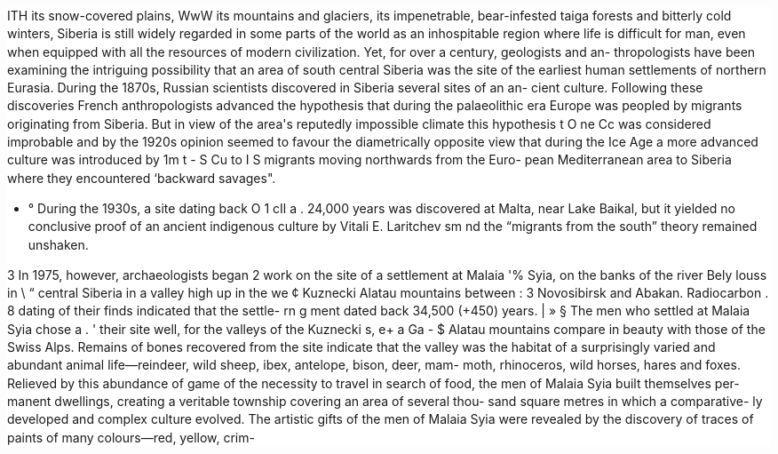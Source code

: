 ITH its snow-covered plains, 
WwW its mountains and glaciers, its 
impenetrable, bear-infested 
taiga forests and bitterly cold winters, 
Siberia is still widely regarded in some parts 
of the world as an inhospitable region where 
life is difficult for man, even when equipped 
with all the resources of modern civilization. 
Yet, for over a century, geologists and an- 
thropologists have been examining the 
intriguing possibility that an area of south 
central Siberia was the site of the earliest 
human settlements of northern Eurasia. 
During the 1870s, Russian scientists 
discovered in Siberia several sites of an an- 
cient culture. Following these discoveries 
French anthropologists advanced the 
hypothesis that during the palaeolithic era 
Europe was peopled by migrants originating 
from Siberia. But in view of the area's 
reputedly impossible climate this hypothesis 
t O ne Cc was considered improbable and by the 1920s 
opinion seemed to favour the diametrically 
opposite view that during the Ice Age a 
more advanced culture was introduced by 
1m t - S Cu to I S migrants moving northwards from the Euro- 
pean Mediterranean area to Siberia where 
they encountered ‘backward savages". 
* ° During the 1930s, a site dating back 
O 1 cIl a . 24,000 years was discovered at Malta, near 
Lake Baikal, but it yielded no conclusive 
proof of an ancient indigenous culture 
by Vitali E. Laritchev sm nd the “migrants from the south” theory 
remained unshaken. 
  
  
3 In 1975, however, archaeologists began 
2 work on the site of a settlement at Malaia 
'%  Syia, on the banks of the river Bely louss in 
\ “ central Siberia in a valley high up in the 
we ¢ Kuznecki Alatau mountains between 
: 3 Novosibirsk and Abakan. Radiocarbon 
. 8 dating of their finds indicated that the settle- 
rn g ment dated back 34,500 (+450) years. 
| » § The men who settled at Malaia Syia chose 
a . ' their site well, for the valleys of the Kuznecki 
s, e+ a Ga - $ Alatau mountains compare in beauty with 
those of the Swiss Alps. Remains of bones 
recovered from the site indicate that the 
valley was the habitat of a surprisingly varied 
and abundant animal life—reindeer, wild 
sheep, ibex, antelope, bison, deer, mam- 
moth, rhinoceros, wild horses, hares and 
foxes. 
Relieved by this abundance of game of 
the necessity to travel in search of food, the 
men of Malaia Syia built themselves per- 
manent dwellings, creating a veritable 
township covering an area of several thou- 
sand square metres in which a comparative- 
ly developed and complex culture evolved. 
The artistic gifts of the men of Malaia Syia 
were revealed by the discovery of traces of 
paints of many colours—red, yellow, crim- 